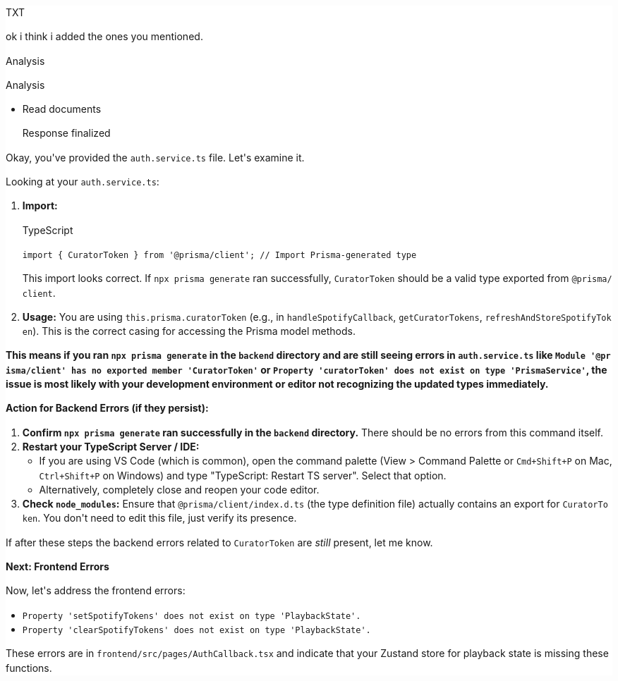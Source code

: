 TXT

ok i think i added the ones you mentioned.

Analysis

Analysis

-   Read documents
    
    Response finalized
    

Okay, you've provided the `auth.service.ts` file. Let's examine it.

Looking at your `auth.service.ts`:

1.  **Import:**
    
    TypeScript
    
        import { CuratorToken } from '@prisma/client'; // Import Prisma-generated type
    
    This import looks correct. If `npx prisma generate` ran successfully, `CuratorToken` should be a valid type exported from `@prisma/client`.
    
2.  **Usage:** You are using `this.prisma.curatorToken` (e.g., in `handleSpotifyCallback`, `getCuratorTokens`, `refreshAndStoreSpotifyToken`). This is the correct casing for accessing the Prisma model methods.
    

**This means if you ran `npx prisma generate` in the `backend` directory and are still seeing errors in `auth.service.ts` like `Module '@prisma/client' has no exported member 'CuratorToken'` or `Property 'curatorToken' does not exist on type 'PrismaService'`, the issue is most likely with your development environment or editor not recognizing the updated types immediately.**

**Action for Backend Errors (if they persist):**

1.  **Confirm `npx prisma generate` ran successfully in the `backend` directory.** There should be no errors from this command itself.
2.  **Restart your TypeScript Server / IDE:**
    -   If you are using VS Code (which is common), open the command palette (View > Command Palette or `Cmd+Shift+P` on Mac, `Ctrl+Shift+P` on Windows) and type "TypeScript: Restart TS server". Select that option.
    -   Alternatively, completely close and reopen your code editor.
3.  **Check `node_modules`:** Ensure that `@prisma/client/index.d.ts` (the type definition file) actually contains an export for `CuratorToken`. You don't need to edit this file, just verify its presence.

If after these steps the backend errors related to `CuratorToken` are _still_ present, let me know.

**Next: Frontend Errors**

Now, let's address the frontend errors:

-   `Property 'setSpotifyTokens' does not exist on type 'PlaybackState'.`
-   `Property 'clearSpotifyTokens' does not exist on type 'PlaybackState'.`

These errors are in `frontend/src/pages/AuthCallback.tsx` and indicate that your Zustand store for playback state is missing these functions.
